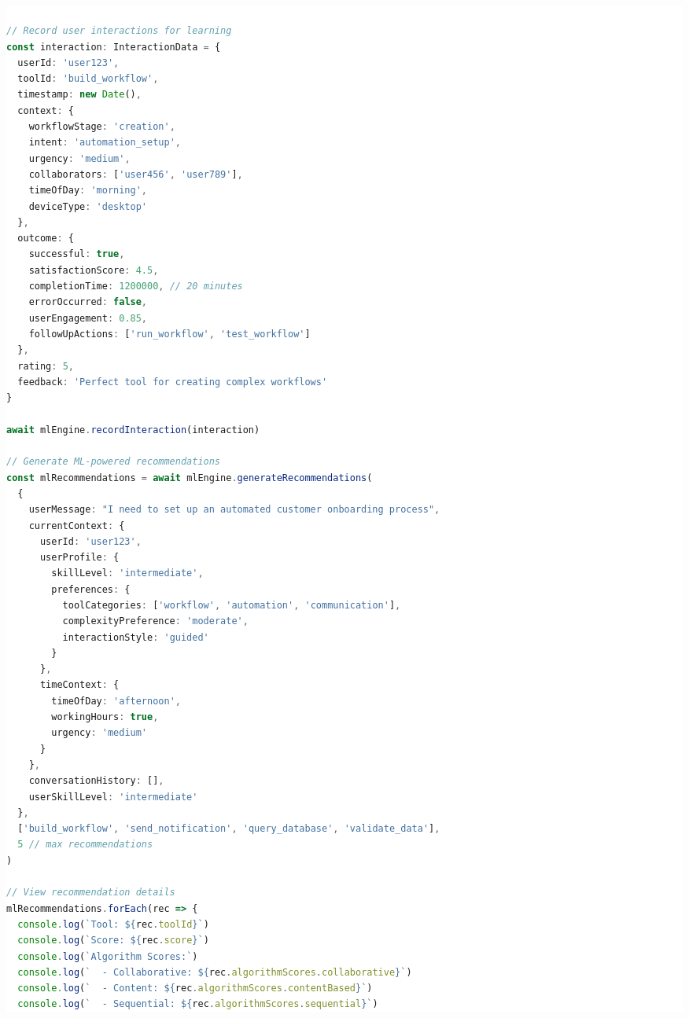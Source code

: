 ```typescript

// Record user interactions for learning
const interaction: InteractionData = {
  userId: 'user123',
  toolId: 'build_workflow',
  timestamp: new Date(),
  context: {
    workflowStage: 'creation',
    intent: 'automation_setup',
    urgency: 'medium',
    collaborators: ['user456', 'user789'],
    timeOfDay: 'morning',
    deviceType: 'desktop'
  },
  outcome: {
    successful: true,
    satisfactionScore: 4.5,
    completionTime: 1200000, // 20 minutes
    errorOccurred: false,
    userEngagement: 0.85,
    followUpActions: ['run_workflow', 'test_workflow']
  },
  rating: 5,
  feedback: 'Perfect tool for creating complex workflows'
}

await mlEngine.recordInteraction(interaction)

// Generate ML-powered recommendations
const mlRecommendations = await mlEngine.generateRecommendations(
  {
    userMessage: "I need to set up an automated customer onboarding process",
    currentContext: {
      userId: 'user123',
      userProfile: {
        skillLevel: 'intermediate',
        preferences: {
          toolCategories: ['workflow', 'automation', 'communication'],
          complexityPreference: 'moderate',
          interactionStyle: 'guided'
        }
      },
      timeContext: {
        timeOfDay: 'afternoon',
        workingHours: true,
        urgency: 'medium'
      }
    },
    conversationHistory: [],
    userSkillLevel: 'intermediate'
  },
  ['build_workflow', 'send_notification', 'query_database', 'validate_data'],
  5 // max recommendations
)

// View recommendation details
mlRecommendations.forEach(rec => {
  console.log(`Tool: ${rec.toolId}`)
  console.log(`Score: ${rec.score}`)
  console.log(`Algorithm Scores:`)
  console.log(`  - Collaborative: ${rec.algorithmScores.collaborative}`)
  console.log(`  - Content: ${rec.algorithmScores.contentBased}`)
  console.log(`  - Sequential: ${rec.algorithmScores.sequential}`)
```